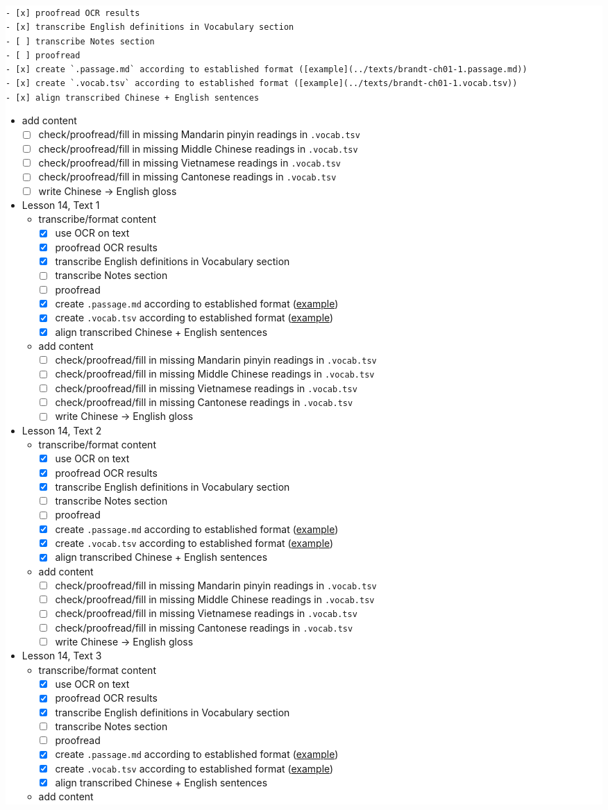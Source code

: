    - [x] proofread OCR results
    - [x] transcribe English definitions in Vocabulary section
    - [ ] transcribe Notes section
    - [ ] proofread
    - [x] create `.passage.md` according to established format ([example](../texts/brandt-ch01-1.passage.md))
    - [x] create `.vocab.tsv` according to established format ([example](../texts/brandt-ch01-1.vocab.tsv))
    - [x] align transcribed Chinese + English sentences
  - add content
    - [ ] check/proofread/fill in missing Mandarin pinyin readings in `.vocab.tsv`
    - [ ] check/proofread/fill in missing Middle Chinese readings in `.vocab.tsv`
    - [ ] check/proofread/fill in missing Vietnamese readings in `.vocab.tsv`
    - [ ] check/proofread/fill in missing Cantonese readings in `.vocab.tsv`
    - [ ] write Chinese -> English gloss
- Lesson 14, Text 1
  - transcribe/format content
    - [x] use OCR on text
    - [x] proofread OCR results
    - [x] transcribe English definitions in Vocabulary section
    - [ ] transcribe Notes section
    - [ ] proofread
    - [x] create `.passage.md` according to established format ([example](../texts/brandt-ch01-1.passage.md))
    - [x] create `.vocab.tsv` according to established format ([example](../texts/brandt-ch01-1.vocab.tsv))
    - [x] align transcribed Chinese + English sentences
  - add content
    - [ ] check/proofread/fill in missing Mandarin pinyin readings in `.vocab.tsv`
    - [ ] check/proofread/fill in missing Middle Chinese readings in `.vocab.tsv`
    - [ ] check/proofread/fill in missing Vietnamese readings in `.vocab.tsv`
    - [ ] check/proofread/fill in missing Cantonese readings in `.vocab.tsv`
    - [ ] write Chinese -> English gloss
- Lesson 14, Text 2
  - transcribe/format content
    - [x] use OCR on text
    - [x] proofread OCR results
    - [x] transcribe English definitions in Vocabulary section
    - [ ] transcribe Notes section
    - [ ] proofread
    - [x] create `.passage.md` according to established format ([example](../texts/brandt-ch01-1.passage.md))
    - [x] create `.vocab.tsv` according to established format ([example](../texts/brandt-ch01-1.vocab.tsv))
    - [x] align transcribed Chinese + English sentences
  - add content
    - [ ] check/proofread/fill in missing Mandarin pinyin readings in `.vocab.tsv`
    - [ ] check/proofread/fill in missing Middle Chinese readings in `.vocab.tsv`
    - [ ] check/proofread/fill in missing Vietnamese readings in `.vocab.tsv`
    - [ ] check/proofread/fill in missing Cantonese readings in `.vocab.tsv`
    - [ ] write Chinese -> English gloss
- Lesson 14, Text 3
  - transcribe/format content
    - [x] use OCR on text
    - [x] proofread OCR results
    - [x] transcribe English definitions in Vocabulary section
    - [ ] transcribe Notes section
    - [ ] proofread
    - [x] create `.passage.md` according to established format ([example](../texts/brandt-ch01-1.passage.md))
    - [x] create `.vocab.tsv` according to established format ([example](../texts/brandt-ch01-1.vocab.tsv))
    - [x] align transcribed Chinese + English sentences
  - add content
